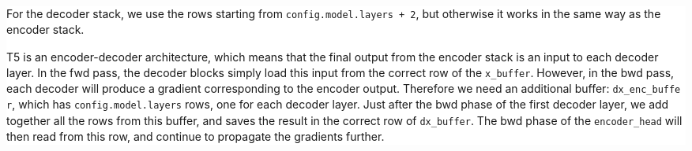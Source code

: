 For the decoder stack, we use the rows starting from `config.model.layers + 2`, but otherwise it works in the same way as the encoder stack.

T5 is an encoder-decoder architecture, which means that the final output from the encoder stack is an input to each decoder layer.
In the fwd pass, the decoder blocks simply load this input from the correct row of the `x_buffer`.
However, in the bwd pass, each decoder will produce a gradient corresponding to the encoder output. Therefore we need an additional buffer: `dx_enc_buffer`, which has `config.model.layers` rows, one for each decoder layer. Just after the bwd phase of the first decoder layer, we add together all the rows from this buffer, and saves the result in the correct row of `dx_buffer`. The bwd phase of the `encoder_head` will then read from this row, and continue to propagate the gradients further.
